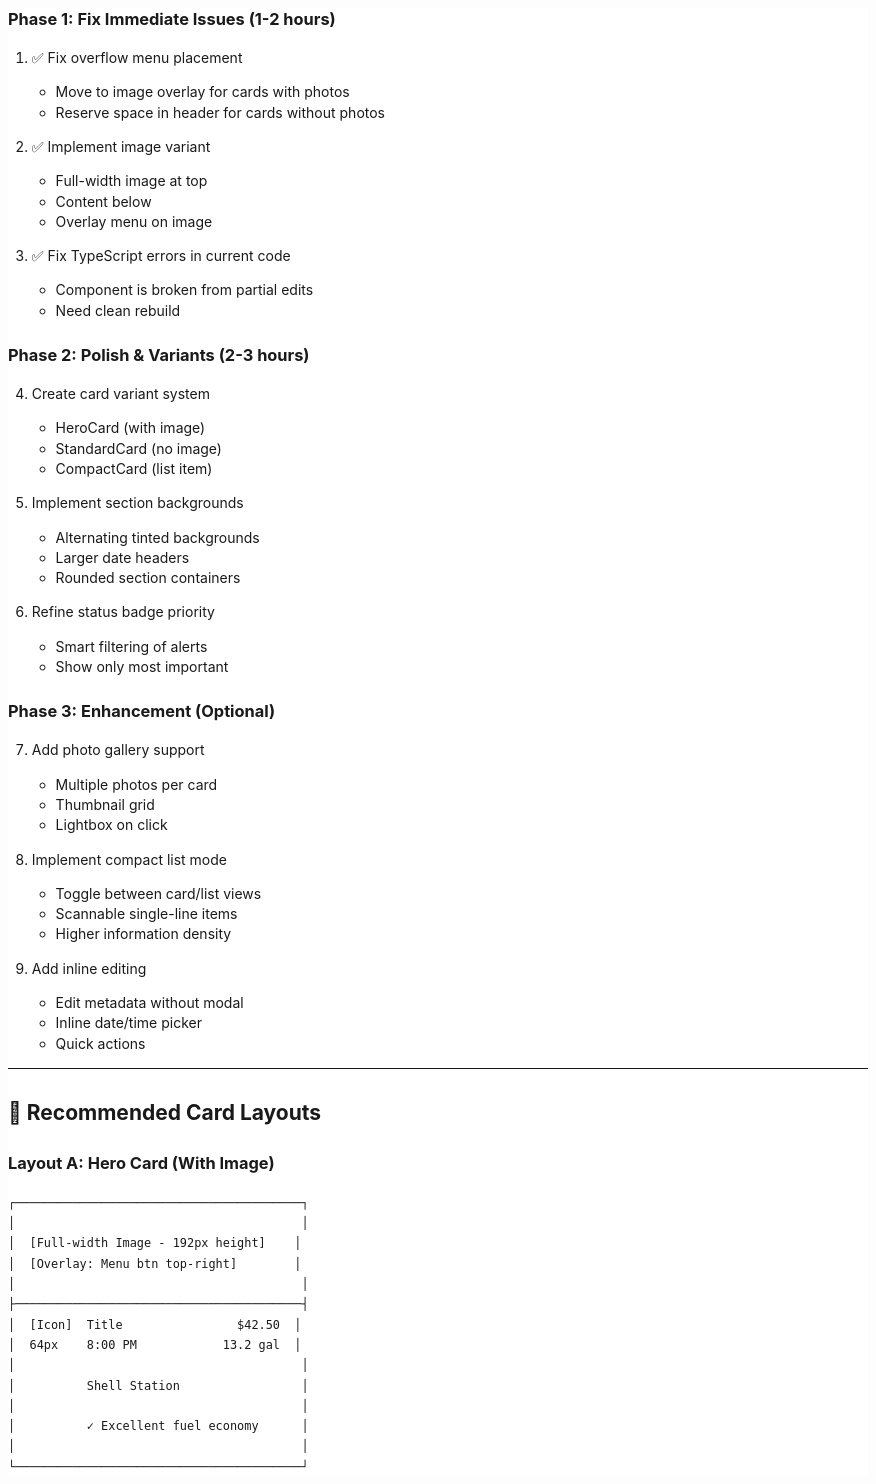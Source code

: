 ### **Phase 1: Fix Immediate Issues (1-2 hours)**
1. ✅ Fix overflow menu placement
   - Move to image overlay for cards with photos
   - Reserve space in header for cards without photos
   
2. ✅ Implement image variant
   - Full-width image at top
   - Content below
   - Overlay menu on image

3. ✅ Fix TypeScript errors in current code
   - Component is broken from partial edits
   - Need clean rebuild

### **Phase 2: Polish & Variants (2-3 hours)**
4. Create card variant system
   - HeroCard (with image)
   - StandardCard (no image)
   - CompactCard (list item)

5. Implement section backgrounds
   - Alternating tinted backgrounds
   - Larger date headers
   - Rounded section containers

6. Refine status badge priority
   - Smart filtering of alerts
   - Show only most important

### **Phase 3: Enhancement (Optional)**
7. Add photo gallery support
   - Multiple photos per card
   - Thumbnail grid
   - Lightbox on click

8. Implement compact list mode
   - Toggle between card/list views
   - Scannable single-line items
   - Higher information density

9. Add inline editing
   - Edit metadata without modal
   - Inline date/time picker
   - Quick actions

---

## 📐 **Recommended Card Layouts**

### **Layout A: Hero Card (With Image)**
```
┌────────────────────────────────────────┐
│                                        │
│  [Full-width Image - 192px height]    │
│  [Overlay: Menu btn top-right]        │
│                                        │
├────────────────────────────────────────┤
│  [Icon]  Title                $42.50  │
│  64px    8:00 PM            13.2 gal  │
│                                        │
│          Shell Station                 │
│                                        │
│          ✓ Excellent fuel economy      │
│                                        │
└────────────────────────────────────────┘
```